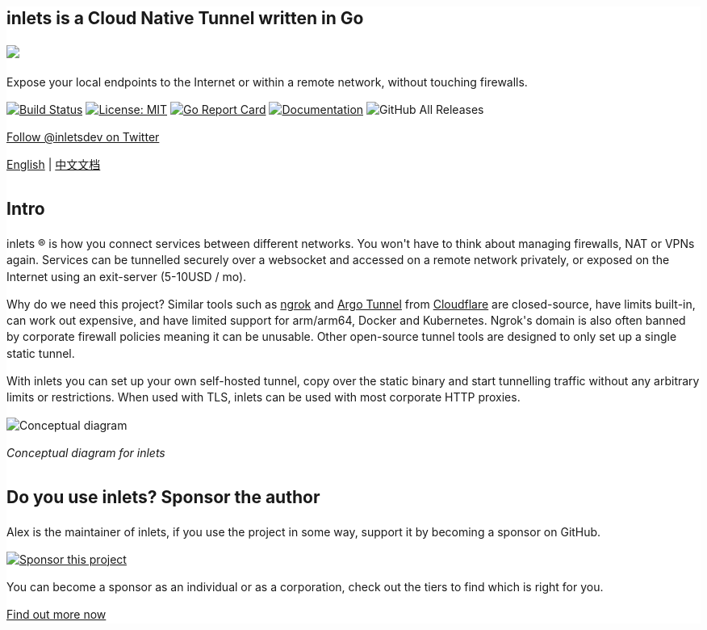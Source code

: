 ## inlets is a Cloud Native Tunnel written in Go

<img src="docs/inlets-logo-sm.png" width="150px">

Expose your local endpoints to the Internet or within a remote network, without touching firewalls.

[![Build Status](https://travis-ci.com/inlets/inlets.svg?branch=master)](https://travis-ci.com/inlets/inlets)
[![License: MIT](https://img.shields.io/badge/License-MIT-yellow.svg)](https://opensource.org/licenses/MIT)
[![Go Report Card](https://goreportcard.com/badge/github.com/inlets/inlets)](https://goreportcard.com/report/github.com/inlets/inlets)
[![Documentation](https://godoc.org/github.com/inlets/inlets?status.svg)](http://godoc.org/github.com/inlets/inlets)
![GitHub All Releases](https://img.shields.io/github/downloads/inlets/inlets/total)

[Follow @inletsdev on Twitter](https://twitter.com/inletsdev)

[English](./README.md) | [中文文档](./README_CN.md)

## Intro

inlets &reg; is how you connect services between different networks. You won't have to think about managing firewalls, NAT or VPNs again. Services can be tunnelled securely over a websocket and accessed on a remote network privately, or exposed on the Internet using an exit-server (5-10USD / mo).

Why do we need this project? Similar tools such as [ngrok](https://ngrok.com/) and [Argo Tunnel](https://developers.cloudflare.com/argo-tunnel/) from [Cloudflare](https://www.cloudflare.com/) are closed-source, have limits built-in, can work out expensive, and have limited support for arm/arm64, Docker and Kubernetes. Ngrok's domain is also often banned by corporate firewall policies meaning it can be unusable. Other open-source tunnel tools are designed to only set up a single static tunnel.

With inlets you can set up your own self-hosted tunnel, copy over the static binary and start tunnelling traffic without any arbitrary limits or restrictions. When used with TLS, inlets can be used with most corporate HTTP proxies.

![Conceptual diagram](docs/inlets.png)

*Conceptual diagram for inlets*

## Do you use inlets? Sponsor the author

Alex is the maintainer of inlets, if you use the project in some way, support it by becoming a sponsor on GitHub.

<a href="https://github.com/sponsors/inlets/">
<img alt="Sponsor this project" src="https://github.com/alexellis/alexellis/blob/master/sponsor-today.png" width="90%">
</a>

You can become a sponsor as an individual or as a corporation, check out the tiers to find which is right for you.

[Find out more now](https://github.com/sponsors/inlets)
